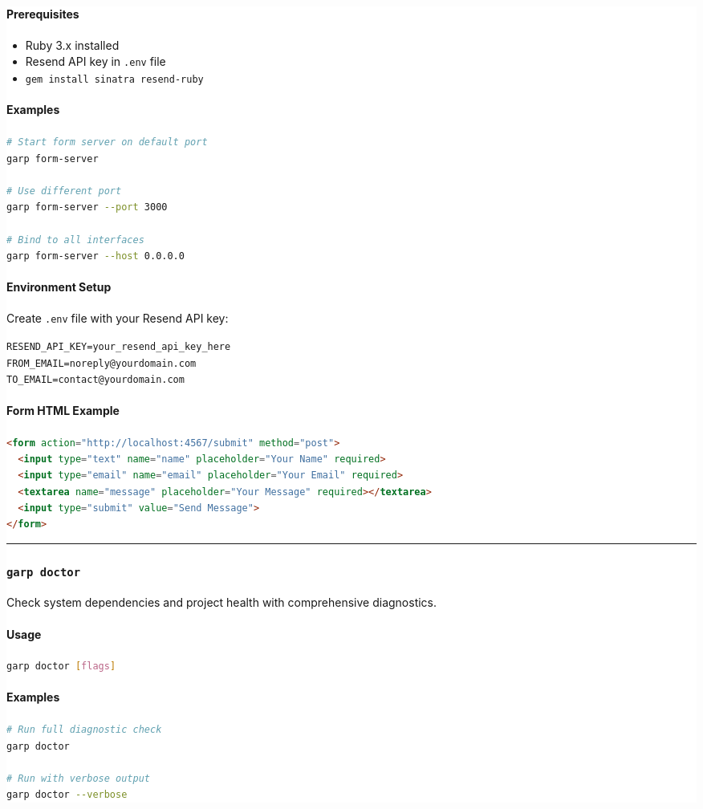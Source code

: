 #### Prerequisites
- Ruby 3.x installed
- Resend API key in `.env` file
- `gem install sinatra resend-ruby`

#### Examples

```bash
# Start form server on default port
garp form-server

# Use different port
garp form-server --port 3000

# Bind to all interfaces
garp form-server --host 0.0.0.0
```

#### Environment Setup
Create `.env` file with your Resend API key:
```env
RESEND_API_KEY=your_resend_api_key_here
FROM_EMAIL=noreply@yourdomain.com
TO_EMAIL=contact@yourdomain.com
```

#### Form HTML Example
```html
<form action="http://localhost:4567/submit" method="post">
  <input type="text" name="name" placeholder="Your Name" required>
  <input type="email" name="email" placeholder="Your Email" required>
  <textarea name="message" placeholder="Your Message" required></textarea>
  <input type="submit" value="Send Message">
</form>
```

---

### `garp doctor`

Check system dependencies and project health with comprehensive diagnostics.

#### Usage
```bash
garp doctor [flags]
```

#### Examples

```bash
# Run full diagnostic check
garp doctor

# Run with verbose output
garp doctor --verbose
```
